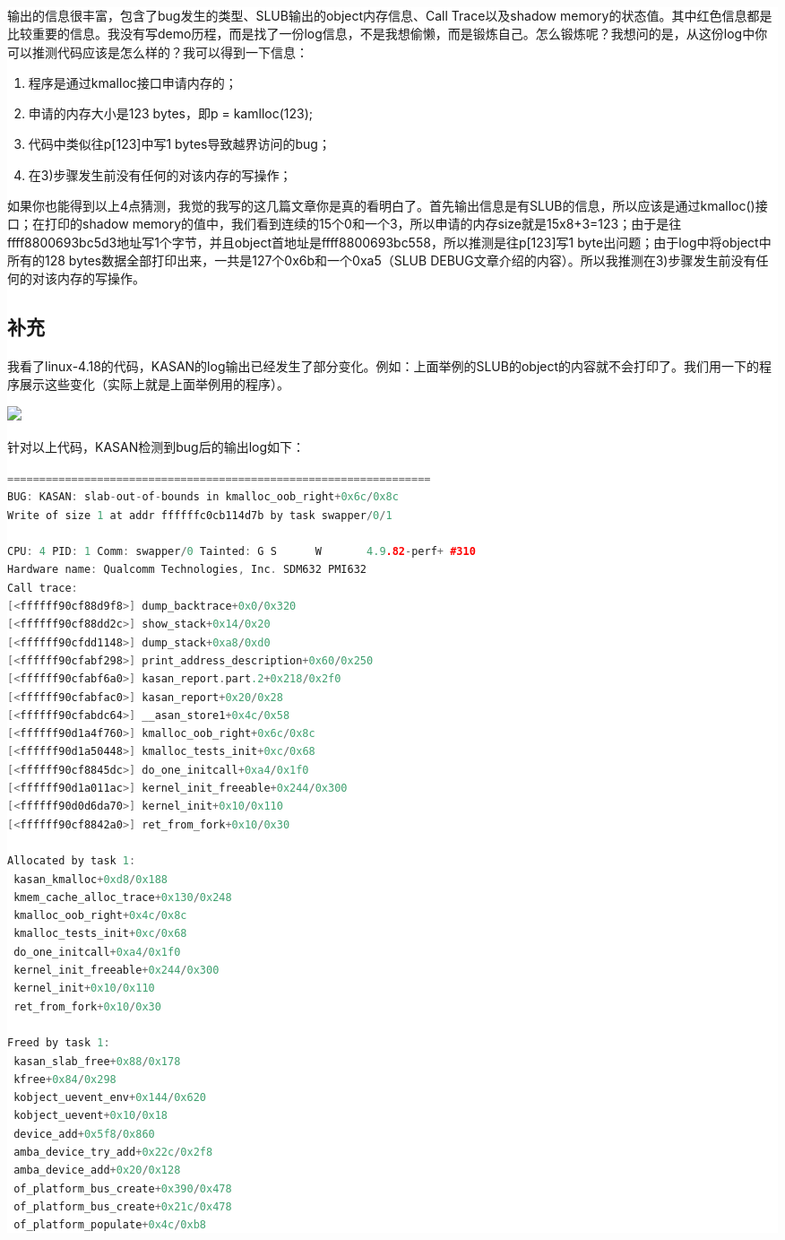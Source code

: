 输出的信息很丰富，包含了bug发生的类型、SLUB输出的object内存信息、Call Trace以及shadow memory的状态值。其中红色信息都是比较重要的信息。我没有写demo历程，而是找了一份log信息，不是我想偷懒，而是锻炼自己。怎么锻炼呢？我想问的是，从这份log中你可以推测代码应该是怎么样的？我可以得到一下信息：

1) 程序是通过kmalloc接口申请内存的；

2) 申请的内存大小是123 bytes，即p = kamlloc(123);

3) 代码中类似往p[123]中写1 bytes导致越界访问的bug；

4) 在3)步骤发生前没有任何的对该内存的写操作；

如果你也能得到以上4点猜测，我觉的我写的这几篇文章你是真的看明白了。首先输出信息是有SLUB的信息，所以应该是通过kmalloc()接口；在打印的shadow memory的值中，我们看到连续的15个0和一个3，所以申请的内存size就是15x8+3=123；由于是往ffff8800693bc5d3地址写1个字节，并且object首地址是ffff8800693bc558，所以推测是往p[123]写1 byte出问题；由于log中将object中所有的128 bytes数据全部打印出来，一共是127个0x6b和一个0xa5（SLUB DEBUG文章介绍的内容）。所以我推测在3)步骤发生前没有任何的对该内存的写操作。

## 补充

我看了linux-4.18的代码，KASAN的log输出已经发生了部分变化。例如：上面举例的SLUB的object的内容就不会打印了。我们用一下的程序展示这些变化（实际上就是上面举例用的程序）。

![](https://pic2.zhimg.com/80/v2-4dd4eed16bc11d999b74a6b7dad8049d_720w.webp)

针对以上代码，KASAN检测到bug后的输出log如下：

```cpp
==================================================================
BUG: KASAN: slab-out-of-bounds in kmalloc_oob_right+0x6c/0x8c
Write of size 1 at addr ffffffc0cb114d7b by task swapper/0/1

CPU: 4 PID: 1 Comm: swapper/0 Tainted: G S      W       4.9.82-perf+ #310
Hardware name: Qualcomm Technologies, Inc. SDM632 PMI632
Call trace:
[<ffffff90cf88d9f8>] dump_backtrace+0x0/0x320
[<ffffff90cf88dd2c>] show_stack+0x14/0x20
[<ffffff90cfdd1148>] dump_stack+0xa8/0xd0
[<ffffff90cfabf298>] print_address_description+0x60/0x250
[<ffffff90cfabf6a0>] kasan_report.part.2+0x218/0x2f0
[<ffffff90cfabfac0>] kasan_report+0x20/0x28
[<ffffff90cfabdc64>] __asan_store1+0x4c/0x58
[<ffffff90d1a4f760>] kmalloc_oob_right+0x6c/0x8c
[<ffffff90d1a50448>] kmalloc_tests_init+0xc/0x68
[<ffffff90cf8845dc>] do_one_initcall+0xa4/0x1f0
[<ffffff90d1a011ac>] kernel_init_freeable+0x244/0x300
[<ffffff90d0d6da70>] kernel_init+0x10/0x110
[<ffffff90cf8842a0>] ret_from_fork+0x10/0x30

Allocated by task 1:
 kasan_kmalloc+0xd8/0x188
 kmem_cache_alloc_trace+0x130/0x248
 kmalloc_oob_right+0x4c/0x8c
 kmalloc_tests_init+0xc/0x68
 do_one_initcall+0xa4/0x1f0
 kernel_init_freeable+0x244/0x300
 kernel_init+0x10/0x110
 ret_from_fork+0x10/0x30

Freed by task 1:
 kasan_slab_free+0x88/0x178
 kfree+0x84/0x298
 kobject_uevent_env+0x144/0x620
 kobject_uevent+0x10/0x18
 device_add+0x5f8/0x860
 amba_device_try_add+0x22c/0x2f8
 amba_device_add+0x20/0x128
 of_platform_bus_create+0x390/0x478
 of_platform_bus_create+0x21c/0x478
 of_platform_populate+0x4c/0xb8
```